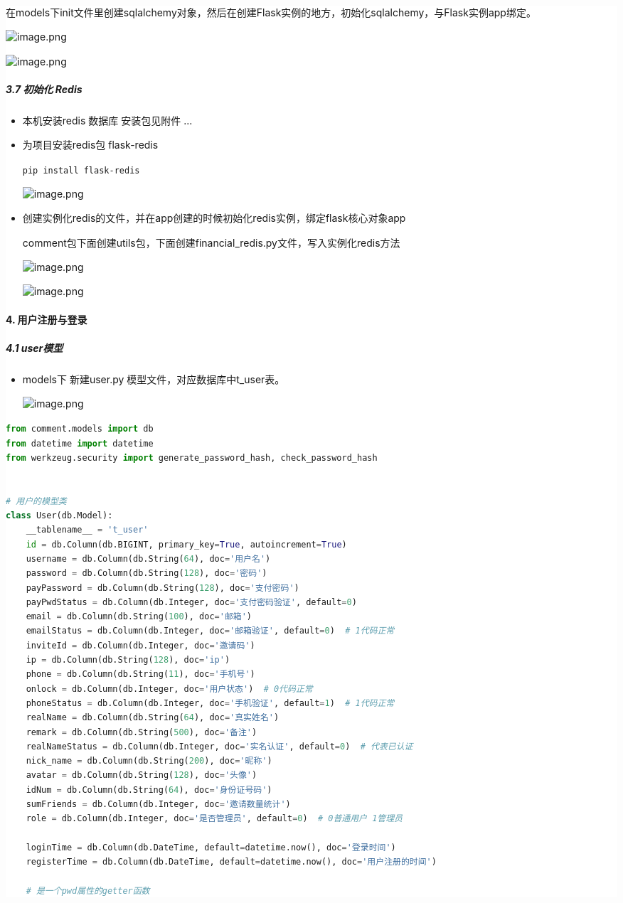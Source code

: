 在models下init文件里创建sqlalchemy对象，然后在创建Flask实例的地方，初始化sqlalchemy，与Flask实例app绑定。

![image.png](https://fynotefile.oss-cn-zhangjiakou.aliyuncs.com/fynote/fyfile/481/1534444597910962176/287e7679f82b40338133cf7d32b2c224.png)

![image.png](https://fynotefile.oss-cn-zhangjiakou.aliyuncs.com/fynote/fyfile/481/1534444597910962176/923a7fd54f5047f59be3b87de69e36ff.png)

##### 3.7 初始化 Redis

- 本机安装redis 数据库 安装包见附件 ...
- 为项目安装redis包 flask-redis

  ```
  pip install flask-redis
  ```

  ![image.png](https://fynotefile.oss-cn-zhangjiakou.aliyuncs.com/fynote/fyfile/481/1534444597910962176/52ae9b3351a64faa8c7188ef1bfacc83.png)
- 创建实例化redis的文件，并在app创建的时候初始化redis实例，绑定flask核心对象app

  comment包下面创建utils包，下面创建financial_redis.py文件，写入实例化redis方法

  ![image.png](https://fynotefile.oss-cn-zhangjiakou.aliyuncs.com/fynote/fyfile/481/1534444597910962176/9726bfeb85b8451bb3ae45fdf358e3da.png)

  ![image.png](https://fynotefile.oss-cn-zhangjiakou.aliyuncs.com/fynote/fyfile/481/1534444597910962176/216545e98e334e2f95e25fa65fa0641d.png)

#### 4. 用户注册与登录

##### 4.1 user模型

- models下 新建user.py 模型文件，对应数据库中t_user表。

  ![image.png](https://fynotefile.oss-cn-zhangjiakou.aliyuncs.com/fynote/fyfile/481/1534444597910962176/8939bbccae0545e5a99a16619944e42c.png)

```python
from comment.models import db
from datetime import datetime
from werkzeug.security import generate_password_hash, check_password_hash


# 用户的模型类
class User(db.Model):
    __tablename__ = 't_user'
    id = db.Column(db.BIGINT, primary_key=True, autoincrement=True)
    username = db.Column(db.String(64), doc='用户名')
    password = db.Column(db.String(128), doc='密码')
    payPassword = db.Column(db.String(128), doc='支付密码')
    payPwdStatus = db.Column(db.Integer, doc='支付密码验证', default=0)
    email = db.Column(db.String(100), doc='邮箱')
    emailStatus = db.Column(db.Integer, doc='邮箱验证', default=0)  # 1代码正常
    inviteId = db.Column(db.Integer, doc='邀请码')
    ip = db.Column(db.String(128), doc='ip')
    phone = db.Column(db.String(11), doc='手机号')
    onlock = db.Column(db.Integer, doc='用户状态')  # 0代码正常
    phoneStatus = db.Column(db.Integer, doc='手机验证', default=1)  # 1代码正常
    realName = db.Column(db.String(64), doc='真实姓名')
    remark = db.Column(db.String(500), doc='备注')
    realNameStatus = db.Column(db.Integer, doc='实名认证', default=0)  # 代表已认证
    nick_name = db.Column(db.String(200), doc='昵称')
    avatar = db.Column(db.String(128), doc='头像')
    idNum = db.Column(db.String(64), doc='身份证号码')
    sumFriends = db.Column(db.Integer, doc='邀请数量统计')
    role = db.Column(db.Integer, doc='是否管理员', default=0)  # 0普通用户 1管理员

    loginTime = db.Column(db.DateTime, default=datetime.now(), doc='登录时间')
    registerTime = db.Column(db.DateTime, default=datetime.now(), doc='用户注册的时间')

    # 是一个pwd属性的getter函数
```